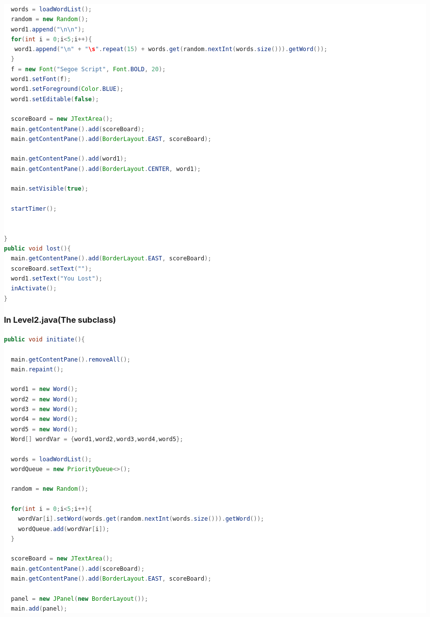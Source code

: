 ```java
  words = loadWordList();
  random = new Random();
  word1.append("\n\n");
  for(int i = 0;i<5;i++){
   word1.append("\n" + "\s".repeat(15) + words.get(random.nextInt(words.size())).getWord());
  }
  f = new Font("Segoe Script", Font.BOLD, 20);
  word1.setFont(f);
  word1.setForeground(Color.BLUE);
  word1.setEditable(false);

  scoreBoard = new JTextArea();
  main.getContentPane().add(scoreBoard);
  main.getContentPane().add(BorderLayout.EAST, scoreBoard);

  main.getContentPane().add(word1);
  main.getContentPane().add(BorderLayout.CENTER, word1);

  main.setVisible(true);

  startTimer();


}
public void lost(){
  main.getContentPane().add(BorderLayout.EAST, scoreBoard);
  scoreBoard.setText("");
  word1.setText("You Lost");
  inActivate();
}

```
### In Level2.java(The subclass)
```java
public void initiate(){

  main.getContentPane().removeAll();
  main.repaint();

  word1 = new Word();
  word2 = new Word();
  word3 = new Word();
  word4 = new Word();
  word5 = new Word();
  Word[] wordVar = {word1,word2,word3,word4,word5};

  words = loadWordList();
  wordQueue = new PriorityQueue<>();

  random = new Random();

  for(int i = 0;i<5;i++){
    wordVar[i].setWord(words.get(random.nextInt(words.size())).getWord());
    wordQueue.add(wordVar[i]);
  }

  scoreBoard = new JTextArea();
  main.getContentPane().add(scoreBoard);
  main.getContentPane().add(BorderLayout.EAST, scoreBoard);

  panel = new JPanel(new BorderLayout());
  main.add(panel);
```